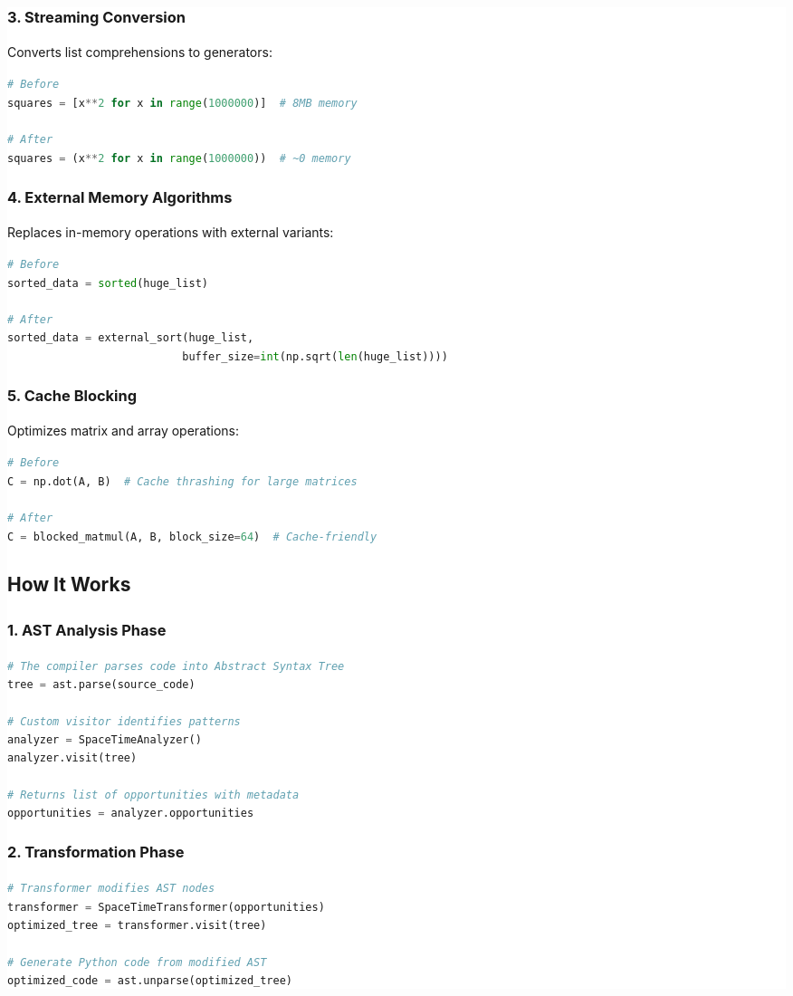 ### 3. Streaming Conversion
Converts list comprehensions to generators:

```python
# Before
squares = [x**2 for x in range(1000000)]  # 8MB memory

# After  
squares = (x**2 for x in range(1000000))  # ~0 memory
```

### 4. External Memory Algorithms
Replaces in-memory operations with external variants:

```python
# Before
sorted_data = sorted(huge_list)

# After
sorted_data = external_sort(huge_list, 
                           buffer_size=int(np.sqrt(len(huge_list))))
```

### 5. Cache Blocking
Optimizes matrix and array operations:

```python
# Before
C = np.dot(A, B)  # Cache thrashing for large matrices

# After
C = blocked_matmul(A, B, block_size=64)  # Cache-friendly
```

## How It Works

### 1. AST Analysis Phase
```python
# The compiler parses code into Abstract Syntax Tree
tree = ast.parse(source_code)

# Custom visitor identifies patterns
analyzer = SpaceTimeAnalyzer()
analyzer.visit(tree)

# Returns list of opportunities with metadata
opportunities = analyzer.opportunities
```

### 2. Transformation Phase
```python
# Transformer modifies AST nodes
transformer = SpaceTimeTransformer(opportunities)
optimized_tree = transformer.visit(tree)

# Generate Python code from modified AST
optimized_code = ast.unparse(optimized_tree)
```
